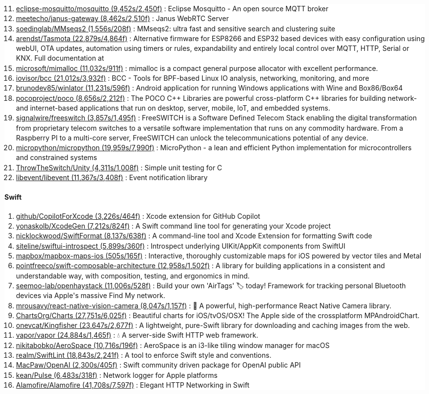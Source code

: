 11. [eclipse-mosquitto/mosquitto (9,452s/2,450f)](https://github.com/eclipse-mosquitto/mosquitto) : Eclipse Mosquitto - An open source MQTT broker
12. [meetecho/janus-gateway (8,462s/2,510f)](https://github.com/meetecho/janus-gateway) : Janus WebRTC Server
13. [soedinglab/MMseqs2 (1,556s/208f)](https://github.com/soedinglab/MMseqs2) : MMseqs2: ultra fast and sensitive search and clustering suite
14. [arendst/Tasmota (22,879s/4,864f)](https://github.com/arendst/Tasmota) : Alternative firmware for ESP8266 and ESP32 based devices with easy configuration using webUI, OTA updates, automation using timers or rules, expandability and entirely local control over MQTT, HTTP, Serial or KNX. Full documentation at
15. [microsoft/mimalloc (11,032s/911f)](https://github.com/microsoft/mimalloc) : mimalloc is a compact general purpose allocator with excellent performance.
16. [iovisor/bcc (21,012s/3,932f)](https://github.com/iovisor/bcc) : BCC - Tools for BPF-based Linux IO analysis, networking, monitoring, and more
17. [brunodev85/winlator (11,231s/596f)](https://github.com/brunodev85/winlator) : Android application for running Windows applications with Wine and Box86/Box64
18. [pocoproject/poco (8,656s/2,212f)](https://github.com/pocoproject/poco) : The POCO C++ Libraries are powerful cross-platform C++ libraries for building network- and internet-based applications that run on desktop, server, mobile, IoT, and embedded systems.
19. [signalwire/freeswitch (3,857s/1,495f)](https://github.com/signalwire/freeswitch) : FreeSWITCH is a Software Defined Telecom Stack enabling the digital transformation from proprietary telecom switches to a versatile software implementation that runs on any commodity hardware. From a Raspberry PI to a multi-core server, FreeSWITCH can unlock the telecommunications potential of any device.
20. [micropython/micropython (19,959s/7,990f)](https://github.com/micropython/micropython) : MicroPython - a lean and efficient Python implementation for microcontrollers and constrained systems
21. [ThrowTheSwitch/Unity (4,311s/1,008f)](https://github.com/ThrowTheSwitch/Unity) : Simple unit testing for C
22. [libevent/libevent (11,367s/3,408f)](https://github.com/libevent/libevent) : Event notification library

#### Swift
1. [github/CopilotForXcode (3,226s/464f)](https://github.com/github/CopilotForXcode) : Xcode extension for GitHub Copilot
2. [yonaskolb/XcodeGen (7,212s/824f)](https://github.com/yonaskolb/XcodeGen) : A Swift command line tool for generating your Xcode project
3. [nicklockwood/SwiftFormat (8,137s/638f)](https://github.com/nicklockwood/SwiftFormat) : A command-line tool and Xcode Extension for formatting Swift code
4. [siteline/swiftui-introspect (5,899s/360f)](https://github.com/siteline/swiftui-introspect) : Introspect underlying UIKit/AppKit components from SwiftUI
5. [mapbox/mapbox-maps-ios (505s/165f)](https://github.com/mapbox/mapbox-maps-ios) : Interactive, thoroughly customizable maps for iOS powered by vector tiles and Metal
6. [pointfreeco/swift-composable-architecture (12,958s/1,502f)](https://github.com/pointfreeco/swift-composable-architecture) : A library for building applications in a consistent and understandable way, with composition, testing, and ergonomics in mind.
7. [seemoo-lab/openhaystack (11,006s/528f)](https://github.com/seemoo-lab/openhaystack) : Build your own 'AirTags' 🏷 today! Framework for tracking personal Bluetooth devices via Apple's massive Find My network.
8. [mrousavy/react-native-vision-camera (8,047s/1,157f)](https://github.com/mrousavy/react-native-vision-camera) : 📸 A powerful, high-performance React Native Camera library.
9. [ChartsOrg/Charts (27,751s/6,025f)](https://github.com/ChartsOrg/Charts) : Beautiful charts for iOS/tvOS/OSX! The Apple side of the crossplatform MPAndroidChart.
10. [onevcat/Kingfisher (23,647s/2,677f)](https://github.com/onevcat/Kingfisher) : A lightweight, pure-Swift library for downloading and caching images from the web.
11. [vapor/vapor (24,884s/1,465f)](https://github.com/vapor/vapor) : 💧 A server-side Swift HTTP web framework.
12. [nikitabobko/AeroSpace (10,716s/196f)](https://github.com/nikitabobko/AeroSpace) : AeroSpace is an i3-like tiling window manager for macOS
13. [realm/SwiftLint (18,843s/2,241f)](https://github.com/realm/SwiftLint) : A tool to enforce Swift style and conventions.
14. [MacPaw/OpenAI (2,300s/405f)](https://github.com/MacPaw/OpenAI) : Swift community driven package for OpenAI public API
15. [kean/Pulse (6,483s/318f)](https://github.com/kean/Pulse) : Network logger for Apple platforms
16. [Alamofire/Alamofire (41,708s/7,597f)](https://github.com/Alamofire/Alamofire) : Elegant HTTP Networking in Swift